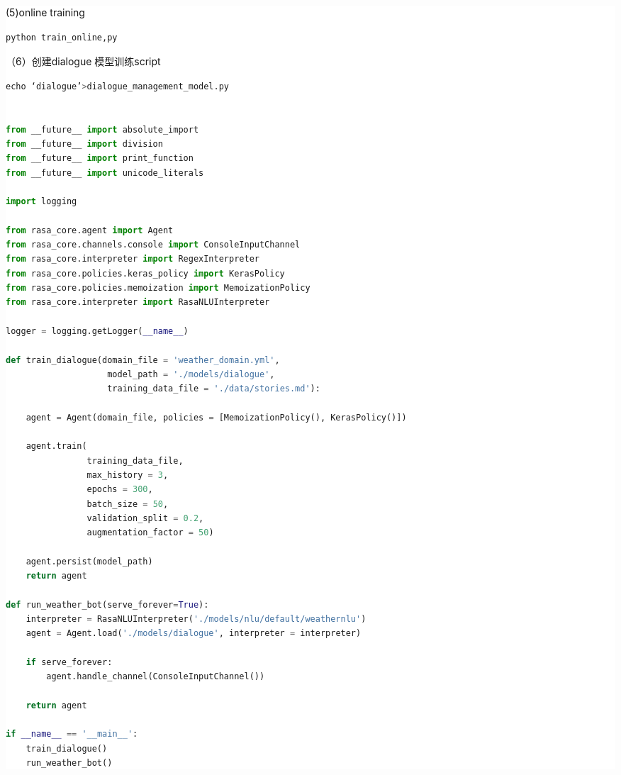 (5)online training<br>
```python
python train_online,py
```

（6）创建dialogue 模型训练script<br> 
```python
echo ‘dialogue’>dialogue_management_model.py


from __future__ import absolute_import
from __future__ import division
from __future__ import print_function
from __future__ import unicode_literals

import logging

from rasa_core.agent import Agent
from rasa_core.channels.console import ConsoleInputChannel
from rasa_core.interpreter import RegexInterpreter
from rasa_core.policies.keras_policy import KerasPolicy
from rasa_core.policies.memoization import MemoizationPolicy
from rasa_core.interpreter import RasaNLUInterpreter

logger = logging.getLogger(__name__)

def train_dialogue(domain_file = 'weather_domain.yml',
					model_path = './models/dialogue',
					training_data_file = './data/stories.md'):
					
	agent = Agent(domain_file, policies = [MemoizationPolicy(), KerasPolicy()])
	
	agent.train(
				training_data_file,
				max_history = 3,
				epochs = 300,
				batch_size = 50,
				validation_split = 0.2,
				augmentation_factor = 50)
				
	agent.persist(model_path)
	return agent
	
def run_weather_bot(serve_forever=True):
	interpreter = RasaNLUInterpreter('./models/nlu/default/weathernlu')
	agent = Agent.load('./models/dialogue', interpreter = interpreter)
	
	if serve_forever:
		agent.handle_channel(ConsoleInputChannel())
		
	return agent
	
if __name__ == '__main__':
	train_dialogue()
	run_weather_bot()
```
